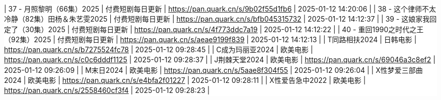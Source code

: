 | 37 - 月照黎明（66集）2025               | 付费短剧每日更新 | https://pan.quark.cn/s/9b02f55d1fb6 | 2025-01-12 14:20:06 |
| 38 - 这个律师不太冷静（82集）田杨＆朱艺雯2025     | 付费短剧每日更新 | https://pan.quark.cn/s/bfb045315732 | 2025-01-12 14:12:37 |
| 39 - 这娘家我回定了（30集）2025            | 付费短剧每日更新 | https://pan.quark.cn/s/4f773ddc7a19 | 2025-01-12 14:12:22 |
| 40 - 重回1990之时代之王（92集）2025        | 付费短剧每日更新 | https://pan.quark.cn/s/aeae9199f839 | 2025-01-12 14:12:13 |
| T同路相扶2024                        | 日韩电影     | https://pan.quark.cn/s/b7275524fc78 | 2025-01-12 09:28:45 |
| C成为玛丽亚2024                       | 欧美电影     | https://pan.quark.cn/s/c0c6dddf1125 | 2025-01-12 09:28:37 |
| J荆棘天堂2024                        | 欧美电影     | https://pan.quark.cn/s/69046a3c8ef2 | 2025-01-12 09:26:09 |
| M末日2024                          | 欧美电影     | https://pan.quark.cn/s/5aae8f304f55 | 2025-01-12 09:26:04 |
| X性梦爱三部曲2024                      | 欧美电影     | https://pan.quark.cn/s/e4bfa2f01227 | 2025-01-12 09:28:11 |
| X性爱告急中2022                       | 欧美电影     | https://pan.quark.cn/s/2558460cf3f4 | 2025-01-12 09:28:23 |
